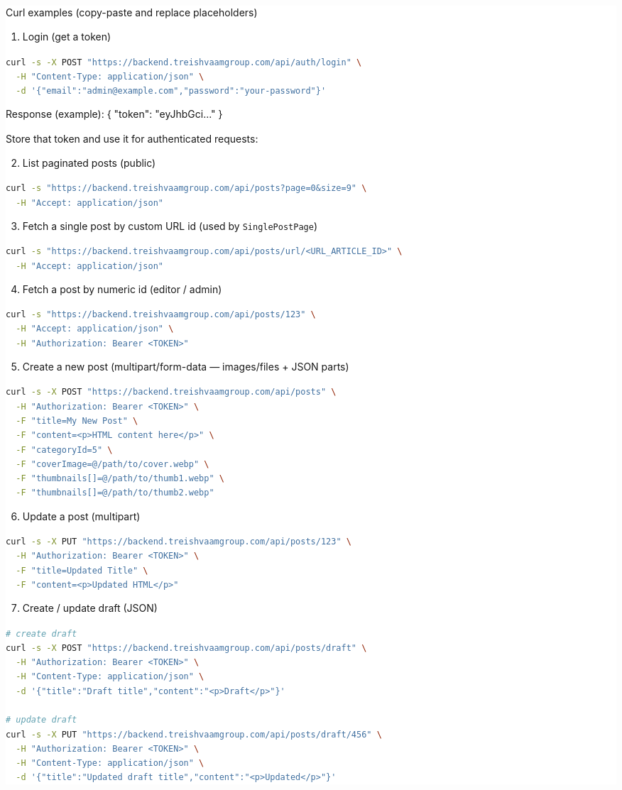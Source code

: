 Curl examples (copy-paste and replace placeholders)

1) Login (get a token)

```bash
curl -s -X POST "https://backend.treishvaamgroup.com/api/auth/login" \
  -H "Content-Type: application/json" \
  -d '{"email":"admin@example.com","password":"your-password"}'
```

Response (example): { "token": "eyJhbGci..." }

Store that token and use it for authenticated requests:

2) List paginated posts (public)

```bash
curl -s "https://backend.treishvaamgroup.com/api/posts?page=0&size=9" \
  -H "Accept: application/json"
```

3) Fetch a single post by custom URL id (used by `SinglePostPage`)

```bash
curl -s "https://backend.treishvaamgroup.com/api/posts/url/<URL_ARTICLE_ID>" \
  -H "Accept: application/json"
```

4) Fetch a post by numeric id (editor / admin)

```bash
curl -s "https://backend.treishvaamgroup.com/api/posts/123" \
  -H "Accept: application/json" \
  -H "Authorization: Bearer <TOKEN>"
```

5) Create a new post (multipart/form-data — images/files + JSON parts)

```bash
curl -s -X POST "https://backend.treishvaamgroup.com/api/posts" \
  -H "Authorization: Bearer <TOKEN>" \
  -F "title=My New Post" \
  -F "content=<p>HTML content here</p>" \
  -F "categoryId=5" \
  -F "coverImage=@/path/to/cover.webp" \
  -F "thumbnails[]=@/path/to/thumb1.webp" \
  -F "thumbnails[]=@/path/to/thumb2.webp"
```

6) Update a post (multipart)

```bash
curl -s -X PUT "https://backend.treishvaamgroup.com/api/posts/123" \
  -H "Authorization: Bearer <TOKEN>" \
  -F "title=Updated Title" \
  -F "content=<p>Updated HTML</p>"
```

7) Create / update draft (JSON)

```bash
# create draft
curl -s -X POST "https://backend.treishvaamgroup.com/api/posts/draft" \
  -H "Authorization: Bearer <TOKEN>" \
  -H "Content-Type: application/json" \
  -d '{"title":"Draft title","content":"<p>Draft</p>"}'

# update draft
curl -s -X PUT "https://backend.treishvaamgroup.com/api/posts/draft/456" \
  -H "Authorization: Bearer <TOKEN>" \
  -H "Content-Type: application/json" \
  -d '{"title":"Updated draft title","content":"<p>Updated</p>"}'
```
